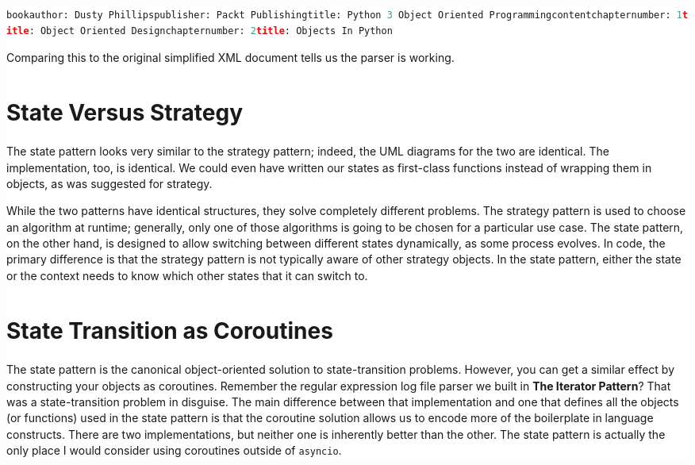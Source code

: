 ```python
bookauthor: Dusty Phillipspublisher: Packt Publishingtitle: Python 3 Object Oriented Programmingcontentchapternumber: 1title: Object Oriented Designchapternumber: 2title: Objects In Python
```

Comparing this to the original simplified XML document tells us the parser is working.

# State Versus Strategy

The state pattern looks very similar to the strategy pattern; indeed, the UML diagrams  for the two are identical. The implementation, too, is identical. We  could even have written our states as first-class functions instead of  wrapping them in objects, as was suggested for strategy.

While the  two patterns have identical structures, they solve completely different  problems. The strategy pattern is used to choose an algorithm at  runtime; generally, only one of those algorithms is going to be chosen  for a particular use case. The state pattern, on the other hand, is  designed to allow switching between different states dynamically, as  some process evolves. In code, the primary difference is that the  strategy pattern is not typically aware of other strategy objects. In  the state pattern, either the state or the context needs to know which  other states that it can switch to.

# State Transition as Coroutines

The state pattern is the canonical object-oriented solution  to state-transition problems. However, you can get a similar effect by  constructing your objects as coroutines. Remember the regular expression  log file parser we built in **The Iterator Pattern**?  That was a state-transition problem in disguise. The main difference  between that implementation and one that defines all the objects (or  functions) used in the state pattern is that the coroutine solution  allows us to encode more of the boilerplate in language constructs.  There are two implementations, but neither one is inherently better than  the other. The state pattern is actually the only place I would  consider using coroutines outside of `asyncio`.